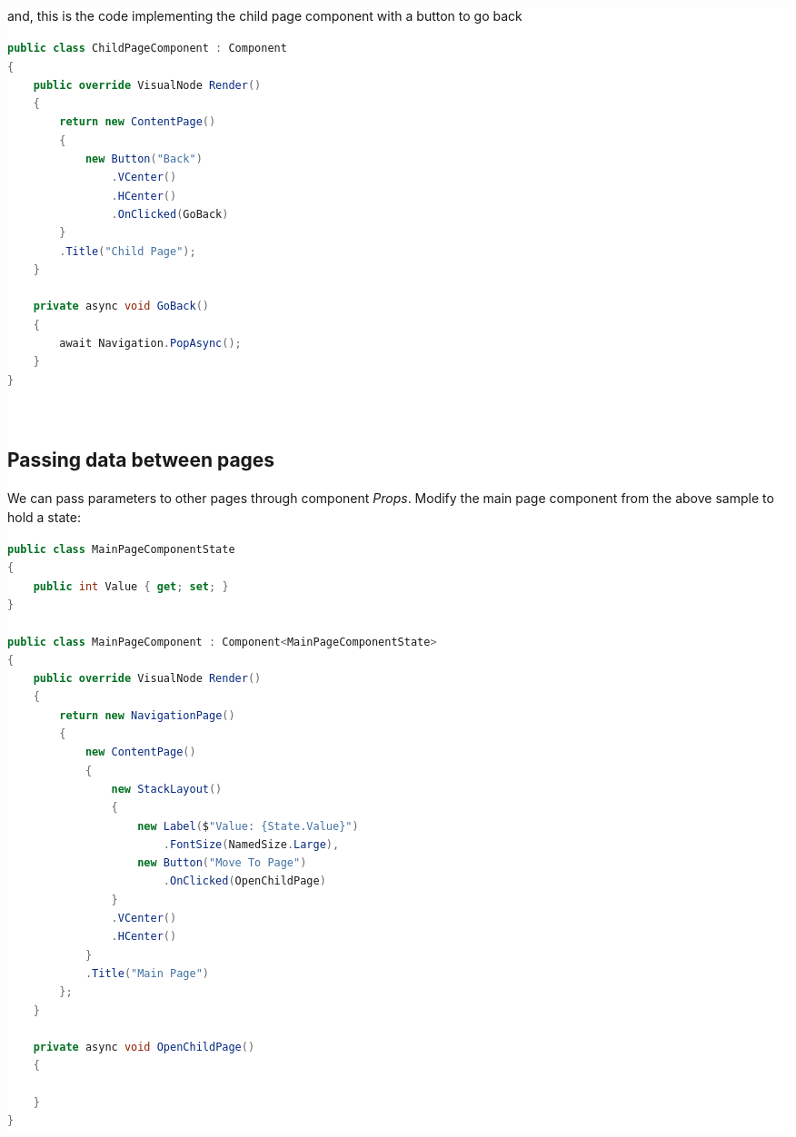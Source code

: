 and, this is the code implementing the child page component with a button to go back

```csharp
public class ChildPageComponent : Component
{
    public override VisualNode Render()
    {
        return new ContentPage()
        {
            new Button("Back")
                .VCenter()
                .HCenter()
                .OnClicked(GoBack)
        }
        .Title("Child Page");
    }

    private async void GoBack()
    {
        await Navigation.PopAsync();
    }
}
```

<figure><img src="../../.gitbook/assets/ReactorUI_NavigationDemo.gif" alt=""><figcaption></figcaption></figure>

## Passing data between pages

We can pass parameters to other pages through component _Props_. Modify the main page component from the above sample to hold a state:

```csharp
public class MainPageComponentState
{
    public int Value { get; set; }
}

public class MainPageComponent : Component<MainPageComponentState>
{
    public override VisualNode Render()
    {
        return new NavigationPage()
        {
            new ContentPage()
            {
                new StackLayout()
                {
                    new Label($"Value: {State.Value}")
                        .FontSize(NamedSize.Large),
                    new Button("Move To Page")
                        .OnClicked(OpenChildPage)
                }
                .VCenter()
                .HCenter()
            }
            .Title("Main Page")
        };
    }

    private async void OpenChildPage()
    {

    }
}
```